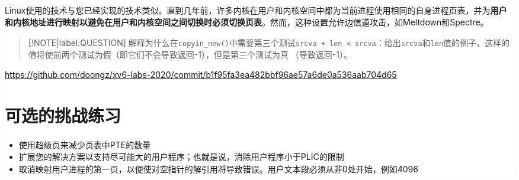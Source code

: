 Linux使用的技术与您已经实现的技术类似。直到几年前，许多内核在用户和内核空间中都为当前进程使用相同的自身进程页表，并为**用户和内核地址进行映射以避免在用户和内核空间之间切换时必须切换页表**。然而，这种设置允许边信道攻击，如Meltdown和Spectre。

> [!NOTE|label:QUESTION]
> 解释为什么在`copyin_new()`中需要第三个测试`srcva + len < srcva`：给出`srcva`和`len`值的例子，这样的值将使前两个测试为假（即它们不会导致返回-1），但是第三个测试为真 （导致返回-1）。

https://github.com/doongz/xv6-labs-2020/commit/b1f95fa3ea482bbf96ae57a6de0a536aab704d65

# 可选的挑战练习

- 使用超级页来减少页表中PTE的数量
- 扩展您的解决方案以支持尽可能大的用户程序；也就是说，消除用户程序小于PLIC的限制
- 取消映射用户进程的第一页，以便使对空指针的解引用将导致错误。用户文本段必须从非0处开始，例如4096